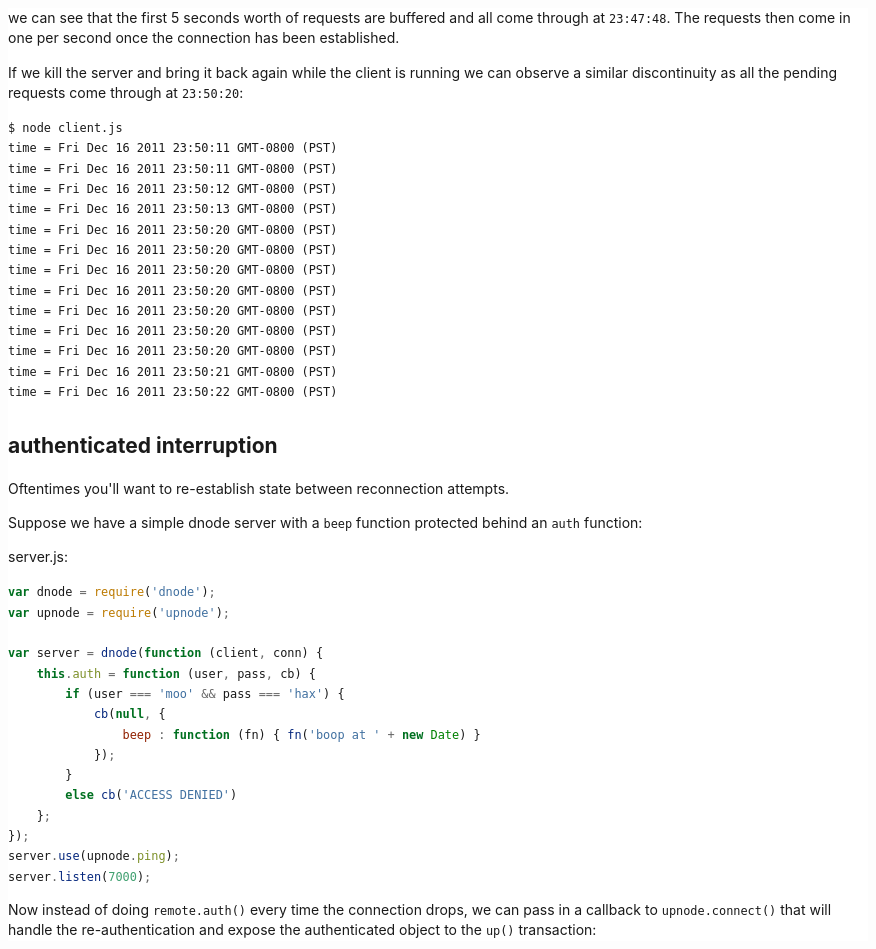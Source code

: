 we can see that the first 5 seconds worth of requests are buffered and all come
through at `23:47:48`. The requests then come in one per second once the
connection has been established.

If we kill the server and bring it back again while the client is running we can
observe a similar discontinuity as all the pending requests come through at `23:50:20`:

```
$ node client.js 
time = Fri Dec 16 2011 23:50:11 GMT-0800 (PST)
time = Fri Dec 16 2011 23:50:11 GMT-0800 (PST)
time = Fri Dec 16 2011 23:50:12 GMT-0800 (PST)
time = Fri Dec 16 2011 23:50:13 GMT-0800 (PST)
time = Fri Dec 16 2011 23:50:20 GMT-0800 (PST)
time = Fri Dec 16 2011 23:50:20 GMT-0800 (PST)
time = Fri Dec 16 2011 23:50:20 GMT-0800 (PST)
time = Fri Dec 16 2011 23:50:20 GMT-0800 (PST)
time = Fri Dec 16 2011 23:50:20 GMT-0800 (PST)
time = Fri Dec 16 2011 23:50:20 GMT-0800 (PST)
time = Fri Dec 16 2011 23:50:20 GMT-0800 (PST)
time = Fri Dec 16 2011 23:50:21 GMT-0800 (PST)
time = Fri Dec 16 2011 23:50:22 GMT-0800 (PST)
```

authenticated interruption
--------------------------

Oftentimes you'll want to re-establish state between reconnection attempts.

Suppose we have a simple dnode server with a `beep` function protected behind an
`auth` function:

server.js:

``` js
var dnode = require('dnode');
var upnode = require('upnode');

var server = dnode(function (client, conn) {
    this.auth = function (user, pass, cb) {
        if (user === 'moo' && pass === 'hax') {
            cb(null, {
                beep : function (fn) { fn('boop at ' + new Date) }
            });
        }
        else cb('ACCESS DENIED')
    };
});
server.use(upnode.ping);
server.listen(7000);
```

Now instead of doing `remote.auth()` every time the connection drops, we can
pass in a callback to `upnode.connect()` that will handle the re-authentication
and expose the authenticated object to the `up()` transaction:
